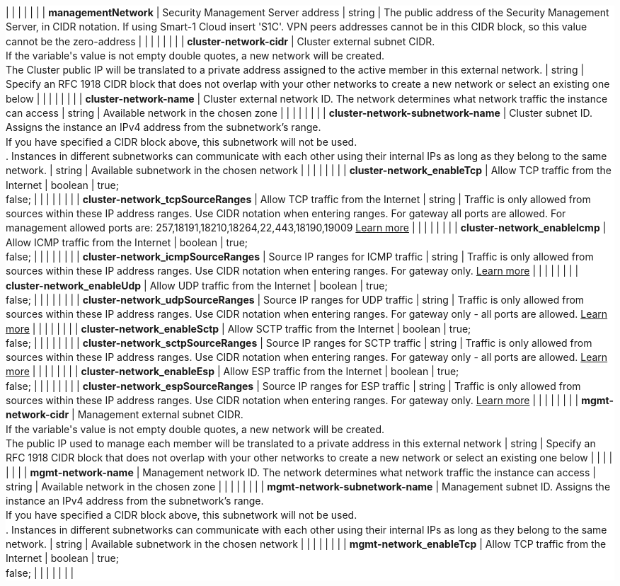 |  |  |  |  |  |
| **managementNetwork** | Security Management Server address | string | The public address of the Security Management Server, in CIDR notation. If using Smart-1 Cloud insert 'S1C'.  VPN peers addresses cannot be in this CIDR block, so this value cannot be the zero-address |
|  |  |  |  |  |
| **cluster-network-cidr** | Cluster external subnet CIDR.<br/>If the variable's value is not empty double quotes, a new network will be created.<br/> The Cluster public IP will be translated to a private address assigned to the active member in this external network.  | string | Specify an RFC 1918 CIDR block that does not overlap with your other networks to create a new network or select an existing one below  |
|  |  |  |  |  |
| **cluster-network-name** | Cluster external network ID. The network determines what network traffic the instance can access | string | Available network in the chosen zone  |
|  |  |  |  |  |
| **cluster-network-subnetwork-name** | Cluster subnet ID. Assigns the instance an IPv4 address from the subnetwork’s range.<br/>If you have specified a CIDR block above, this subnetwork will not be used.<br/>. Instances in different subnetworks can communicate with each other using their internal IPs as long as they belong to the same network. | string | Available subnetwork in the chosen network  |
|  |  |  |  |  |
| **cluster-network_enableTcp** | Allow TCP traffic from the Internet | boolean | true; <br/>false;  |
|  |  |  |  |  |
| **cluster-network_tcpSourceRanges** | Allow TCP traffic from the Internet | string | Traffic is only allowed from sources within these IP address ranges. Use CIDR notation when entering ranges. For gateway all ports are allowed. For management allowed ports are: 257,18191,18210,18264,22,443,18190,19009 [Learn more](https://cloud.google.com/vpc/docs/vpc?_ga=2.36703144.-962483654.1585043745#firewalls) |
|  |  |  |  |  |
| **cluster-network_enableIcmp** | Allow ICMP traffic from the Internet | boolean | true; <br/>false;  |
|  |  |  |  |  |
| **cluster-network_icmpSourceRanges** | Source IP ranges for ICMP traffic | string | Traffic is only allowed from sources within these IP address ranges. Use CIDR notation when entering ranges. For gateway only. [Learn more](https://cloud.google.com/vpc/docs/vpc?_ga=2.36703144.-962483654.1585043745#firewalls) |
|  |  |  |  |  |
| **cluster-network_enableUdp** | Allow UDP traffic from the Internet | boolean | true; <br/>false;  |
|  |  |  |  |  |
| **cluster-network_udpSourceRanges** | Source IP ranges for UDP traffic | string | Traffic is only allowed from sources within these IP address ranges. Use CIDR notation when entering ranges. For gateway only - all ports are allowed. [Learn more](https://cloud.google.com/vpc/docs/vpc?_ga=2.36703144.-962483654.1585043745#firewalls) |
|  |  |  |  |  |
| **cluster-network_enableSctp** | Allow SCTP traffic from the Internet | boolean | true; <br/>false;  |
|  |  |  |  |  |
| **cluster-network_sctpSourceRanges** | Source IP ranges for SCTP traffic | string | Traffic is only allowed from sources within these IP address ranges. Use CIDR notation when entering ranges. For gateway only - all ports are allowed. [Learn more](https://cloud.google.com/vpc/docs/vpc?_ga=2.36703144.-962483654.1585043745#firewalls) |
|  |  |  |  |  |
| **cluster-network_enableEsp** | Allow ESP traffic from the Internet | boolean | true; <br/>false; |
|  |  |  |  |  |
| **cluster-network_espSourceRanges** | Source IP ranges for ESP traffic | string | Traffic is only allowed from sources within these IP address ranges. Use CIDR notation when entering ranges. For gateway only. [Learn more](https://cloud.google.com/vpc/docs/vpc?_ga=2.36703144.-962483654.1585043745#firewalls) |
|  |  |  |  |  |
| **mgmt-network-cidr** | Management external subnet CIDR.<br/>If the variable's value is not empty double quotes, a new network will be created.<br/> The public IP used to manage each member will be translated to a private address in this external network | string | Specify an RFC 1918 CIDR block that does not overlap with your other networks to create a new network or select an existing one below  |
|  |  |  |  |  |
| **mgmt-network-name** | Management network ID. The network determines what network traffic the instance can access | string | Available network in the chosen zone  |
|  |  |  |  |  |
| **mgmt-network-subnetwork-name** | Management subnet ID. Assigns the instance an IPv4 address from the subnetwork’s range.<br/>If you have specified a CIDR block above, this subnetwork will not be used.<br/>. Instances in different subnetworks can communicate with each other using their internal IPs as long as they belong to the same network. | string | Available subnetwork in the chosen network  |
|  |  |  |  |  |
| **mgmt-network_enableTcp** | Allow TCP traffic from the Internet | boolean | true; <br/>false;  |
|  |  |  |  |  |